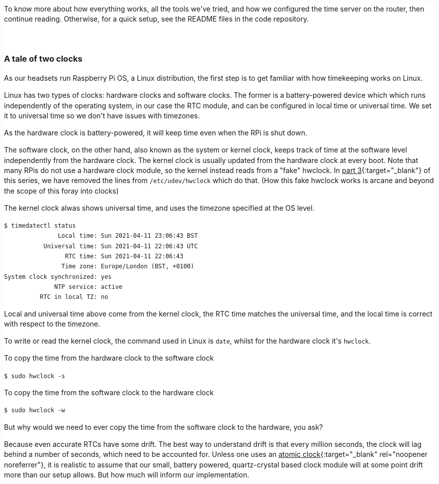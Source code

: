To know more about how everything works, all the tools we've tried, and how we configured the time server on the router, then continue reading. Otherwise, for a quick setup, see the README files in the code repository.

<br/>

### A tale of two clocks

As our headsets run Raspberry Pi OS, a Linux distribution, the first step is to get familiar with how timekeeping works on Linux.

Linux has two types of clocks: hardware clocks and software clocks. The former is a battery-powered device which which runs independently of the operating system, in our case the RTC module, and can be configured in local time or universal time. We set it to universal time so we don't have issues with timezones.

As the hardware clock is battery-powered, it will keep time even when the RPi is shut down.

The software clock, on the other hand, also known as the system or kernel clock, keeps track of time at the software level independently from the hardware clock. The kernel clock is usually updated from the hardware clock at every boot. Note that many RPis do not use a hardware clock module, so the kernel instead reads from a "fake" hwclock. In [part 3](/synch-live-part-3#setup-rtc-module){:target="_blank"} of this series, we have removed the lines from `/etc/udev/hwclock` which do that. (How this fake hwclock works is arcane and beyond the scope of this foray into clocks)

The kernel clock alwas shows universal time, and uses the timezone specified at the OS level.

```
$ timedatectl status
               Local time: Sun 2021-04-11 23:06:43 BST
           Universal time: Sun 2021-04-11 22:06:43 UTC
                 RTC time: Sun 2021-04-11 22:06:43
                Time zone: Europe/London (BST, +0100)
System clock synchronized: yes
              NTP service: active
          RTC in local TZ: no
```
Local and universal time above come from the kernel clock, the RTC time matches the universal time, and the local time is correct with respect to the timezone.

To write or read the kernel clock, the command used in Linux is `date`, whilst for the hardware clock it's `hwclock`.

To copy the time from the hardware clock to the software clock
```console
$ sudo hwclock -s
```

To copy the time from the software clock to the hardware clock
```console
$ sudo hwclock -w
```

But why would we need to ever copy the time from the software clock to the hardware, you ask?

Because even accurate RTCs have some drift. The best way to understand drift is that every million seconds, the clock will lag behind a number of seconds, which need to be accounted for.
Unless one uses an [atomic clock](https://www.ebay.co.uk/itm/GPS-Disciplined-Clock-Rubidium-Clock-Atomic-Clock-10M-Output-SINE-WAVE-PCBA/363244244222){:target="_blank" rel="noopener noreferrer"}, it is realistic to assume that our small, battery powered, quartz-crystal based clock module will at some point drift more than our setup allows. But how much will inform our implementation.
